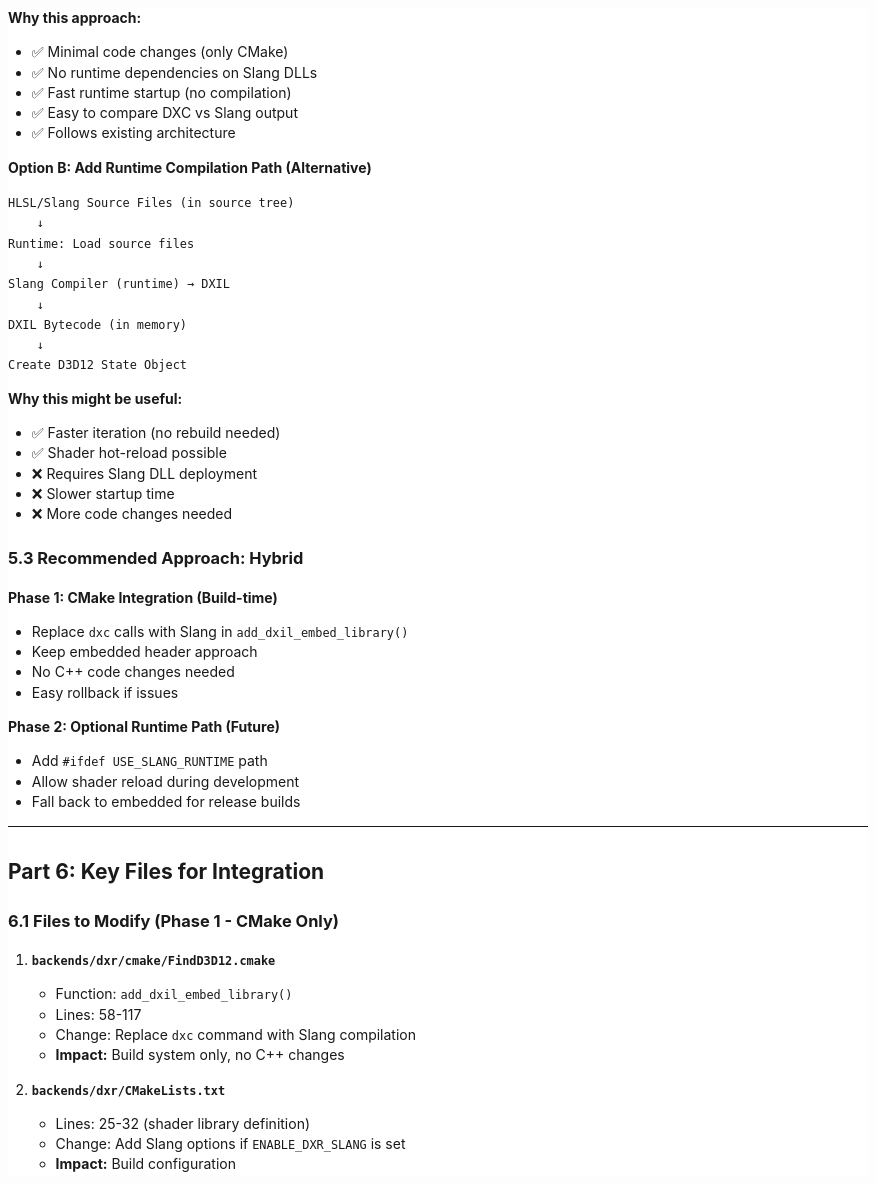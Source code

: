 **Why this approach:**
- ✅ Minimal code changes (only CMake)
- ✅ No runtime dependencies on Slang DLLs
- ✅ Fast runtime startup (no compilation)
- ✅ Easy to compare DXC vs Slang output
- ✅ Follows existing architecture

**Option B: Add Runtime Compilation Path (Alternative)**

```
HLSL/Slang Source Files (in source tree)
    ↓
Runtime: Load source files
    ↓
Slang Compiler (runtime) → DXIL
    ↓
DXIL Bytecode (in memory)
    ↓
Create D3D12 State Object
```

**Why this might be useful:**
- ✅ Faster iteration (no rebuild needed)
- ✅ Shader hot-reload possible
- ❌ Requires Slang DLL deployment
- ❌ Slower startup time
- ❌ More code changes needed

### 5.3 Recommended Approach: Hybrid

**Phase 1: CMake Integration (Build-time)**
- Replace `dxc` calls with Slang in `add_dxil_embed_library()`
- Keep embedded header approach
- No C++ code changes needed
- Easy rollback if issues

**Phase 2: Optional Runtime Path (Future)**
- Add `#ifdef USE_SLANG_RUNTIME` path
- Allow shader reload during development
- Fall back to embedded for release builds

---

## Part 6: Key Files for Integration

### 6.1 Files to Modify (Phase 1 - CMake Only)

1. **`backends/dxr/cmake/FindD3D12.cmake`**
   - Function: `add_dxil_embed_library()`
   - Lines: 58-117
   - Change: Replace `dxc` command with Slang compilation
   - **Impact:** Build system only, no C++ changes

2. **`backends/dxr/CMakeLists.txt`**
   - Lines: 25-32 (shader library definition)
   - Change: Add Slang options if `ENABLE_DXR_SLANG` is set
   - **Impact:** Build configuration
